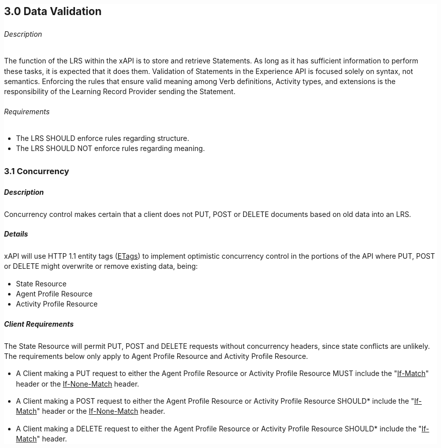 
## 3.0 Data Validation

###### Description

The function of the LRS within the xAPI is to store and retrieve Statements. As long as it has sufficient information 
to perform these tasks, it is expected that it does them. Validation of Statements in the Experience API is focused 
solely on syntax, not semantics. Enforcing the rules that ensure valid meaning among Verb definitions, Activity types, 
and extensions is the responsibility of the Learning Record Provider sending the Statement. 

###### Requirements

* The LRS SHOULD enforce rules regarding structure. 
* The LRS SHOULD NOT enforce rules regarding meaning.  


### 3.1 Concurrency

##### Description
Concurrency control makes certain that a client does not PUT, POST or DELETE documents based on old
data into an LRS.

##### Details
xAPI will use HTTP 1.1 entity tags ([ETags](http://www.w3.org/Protocols/rfc2616/rfc2616-sec14.html#sec14.19))
to implement optimistic concurrency control in the portions of the API where PUT, POST or DELETE might
overwrite or remove existing data, being:

* State Resource
* Agent Profile Resource 
* Activity Profile Resource

##### Client Requirements
The State Resource will permit PUT, POST and DELETE requests without concurrency headers, since state conflicts
are unlikely. The requirements below only apply to Agent Profile Resource and Activity Profile Resource.

* A Client making a PUT request to either the Agent Profile Resource or Activity Profile 
Resource MUST include the "[If-Match](http://www.w3.org/Protocols/rfc2616/rfc2616-sec14.html#sec14.24)" header or the 
[If-None-Match](http://www.w3.org/Protocols/rfc2616/rfc2616-sec14.html#sec14.26) header.

* A Client making a POST request to either the Agent Profile Resource or Activity Profile 
Resource SHOULD* include the "[If-Match](http://www.w3.org/Protocols/rfc2616/rfc2616-sec14.html#sec14.24)" header or the 
[If-None-Match](http://www.w3.org/Protocols/rfc2616/rfc2616-sec14.html#sec14.26) header.

* A Client making a DELETE request to either the Agent Profile Resource or Activity Profile 
Resource SHOULD* include the "[If-Match](http://www.w3.org/Protocols/rfc2616/rfc2616-sec14.html#sec14.24)" header.
